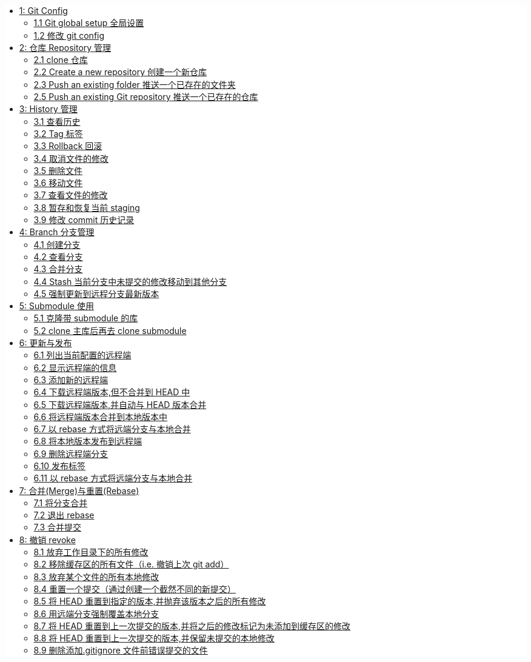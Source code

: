 
- [1: Git Config](#1-git-config)
  - [1.1 Git global setup 全局设置](#11-git-global-setup-全局设置)
  - [1.2 修改 git config](#12-修改-git-config)
- [2: 仓库 Repository 管理](#2-仓库repository管理)
  - [2.1 clone 仓库](#21-clone仓库)
  - [2.2 Create a new repository 创建一个新仓库](#22-create-a-new-repository-创建一个新仓库)
  - [2.3 Push an existing folder 推送一个已存在的文件夹](#23-push-an-existing-folder-推送一个已存在的文件夹)
  - [2.5 Push an existing Git repository 推送一个已存在的仓库](#25-push-an-existing-git-repository-推送一个已存在的仓库)
- [3: History 管理](#3-history管理)
  - [3.1 查看历史](#31-查看历史)
  - [3.2 Tag 标签](#32-tag标签)
  - [3.3 Rollback 回滚](#33-rollback回滚)
  - [3.4 取消文件的修改](#34-取消文件的修改)
  - [3.5 删除文件](#35-删除文件)
  - [3.6 移动文件](#36-移动文件)
  - [3.7 查看文件的修改](#37-查看文件的修改)
  - [3.8 暂存和恢复当前 staging](#38-暂存和恢复当前staging)
  - [3.9 修改 commit 历史记录](#39-修改commit历史记录)
- [4: Branch 分支管理](#4-branch分支管理)
  - [4.1 创建分支](#41-创建分支)
  - [4.2 查看分支](#42-查看分支)
  - [4.3 合并分支](#43-合并分支)
  - [4.4 Stash 当前分支中未提交的修改移动到其他分支](#44-stash-当前分支中未提交的修改移动到其他分支)
  - [4.5 强制更新到远程分支最新版本](#45-强制更新到远程分支最新版本)
- [5: Submodule 使用](#5-submodule使用)
  - [5.1 克隆带 submodule 的库](#51-克隆带submodule的库)
  - [5.2 clone 主库后再去 clone submodule](#52-clone主库后再去clone-submodule)
- [6: 更新与发布](#6-更新与发布)
  - [6.1 列出当前配置的远程端](#61-列出当前配置的远程端)
  - [6.2 显示远程端的信息](#62-显示远程端的信息)
  - [6.3 添加新的远程端](#63-添加新的远程端)
  - [6.4 下载远程端版本,但不合并到 HEAD 中](#64-下载远程端版本但不合并到head中)
  - [6.5 下载远程端版本,并自动与 HEAD 版本合并](#65-下载远程端版本并自动与head版本合并)
  - [6.6 将远程端版本合并到本地版本中](#66-将远程端版本合并到本地版本中)
  - [6.7 以 rebase 方式将远端分支与本地合并](#67-以rebase方式将远端分支与本地合并)
  - [6.8 将本地版本发布到远程端](#68-将本地版本发布到远程端)
  - [6.9 删除远程端分支](#69-删除远程端分支)
  - [6.10 发布标签](#610-发布标签)
  - [6.11 以 rebase 方式将远端分支与本地合并](#611-以rebase方式将远端分支与本地合并)
- [7: 合并(Merge)与重置(Rebase)](#7-合并merge与重置rebase)
  - [7.1 将分支合并](#71-将分支合并)
  - [7.2 退出 rebase](#72-退出rebase)
  - [7.3 合并提交](#73-合并提交)
- [8: 撤销 revoke](#8-撤销revoke)
  - [8.1 放弃工作目录下的所有修改](#81-放弃工作目录下的所有修改)
  - [8.2 移除缓存区的所有文件（i.e. 撤销上次 git add）](#82-移除缓存区的所有文件ie-撤销上次git-add)
  - [8.3 放弃某个文件的所有本地修改](#83-放弃某个文件的所有本地修改)
  - [8.4 重置一个提交（通过创建一个截然不同的新提交）](#84-重置一个提交通过创建一个截然不同的新提交)
  - [8.5 将 HEAD 重置到指定的版本,并抛弃该版本之后的所有修改](#85-将head重置到指定的版本并抛弃该版本之后的所有修改)
  - [8.6 用远端分支强制覆盖本地分支](#86-用远端分支强制覆盖本地分支)
  - [8.7 将 HEAD 重置到上一次提交的版本,并将之后的修改标记为未添加到缓存区的修改](#87-将head重置到上一次提交的版本并将之后的修改标记为未添加到缓存区的修改)
  - [8.8 将 HEAD 重置到上一次提交的版本,并保留未提交的本地修改](#88-将head重置到上一次提交的版本并保留未提交的本地修改)
  - [8.9 删除添加.gitignore 文件前错误提交的文件](#89-删除添加gitignore文件前错误提交的文件)
